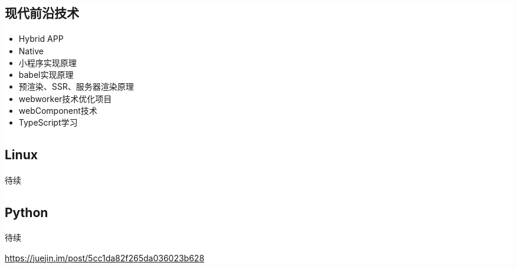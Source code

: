 ## 现代前沿技术

- Hybrid APP
- Native
- 小程序实现原理
- babel实现原理
- 预渲染、SSR、服务器渲染原理
- webworker技术优化项目
- webComponent技术
- TypeScript学习

## Linux

待续

## Python

待续

https://juejin.im/post/5cc1da82f265da036023b628


